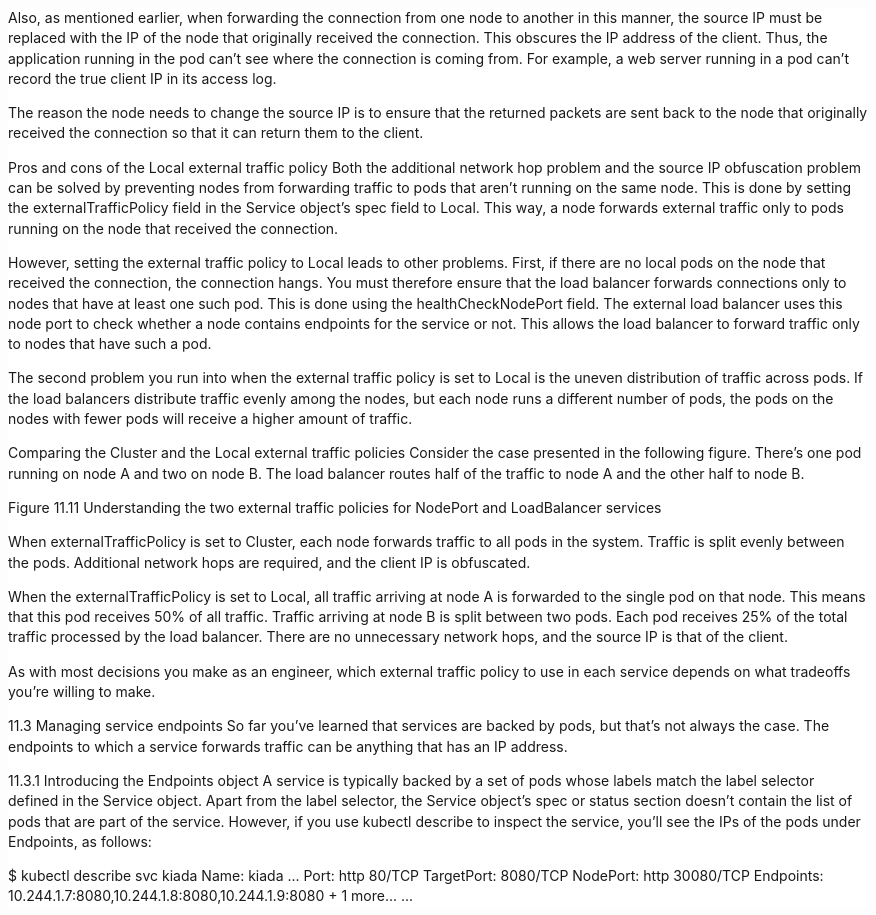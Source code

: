 Also, as mentioned earlier, when forwarding the connection from one node to another in this manner, the source IP must be replaced with the IP of the node that originally received the connection. This obscures the IP address of the client. Thus, the application running in the pod can’t see where the connection is coming from. For example, a web server running in a pod can’t record the true client IP in its access log.

The reason the node needs to change the source IP is to ensure that the returned packets are sent back to the node that originally received the connection so that it can return them to the client.

Pros and cons of the Local external traffic policy
Both the additional network hop problem and the source IP obfuscation problem can be solved by preventing nodes from forwarding traffic to pods that aren’t running on the same node. This is done by setting the externalTrafficPolicy field in the Service object’s spec field to Local. This way, a node forwards external traffic only to pods running on the node that received the connection.


However, setting the external traffic policy to Local leads to other problems. First, if there are no local pods on the node that received the connection, the connection hangs. You must therefore ensure that the load balancer forwards connections only to nodes that have at least one such pod. This is done using the healthCheckNodePort field. The external load balancer uses this node port to check whether a node contains endpoints for the service or not. This allows the load balancer to forward traffic only to nodes that have such a pod.

The second problem you run into when the external traffic policy is set to Local is the uneven distribution of traffic across pods. If the load balancers distribute traffic evenly among the nodes, but each node runs a different number of pods, the pods on the nodes with fewer pods will receive a higher amount of traffic.

Comparing the Cluster and the Local external traffic policies
Consider the case presented in the following figure. There’s one pod running on node A and two on node B. The load balancer routes half of the traffic to node A and the other half to node B.

Figure 11.11 Understanding the two external traffic policies for NodePort and LoadBalancer services

When externalTrafficPolicy is set to Cluster, each node forwards traffic to all pods in the system. Traffic is split evenly between the pods. Additional network hops are required, and the client IP is obfuscated.

When the externalTrafficPolicy is set to Local, all traffic arriving at node A is forwarded to the single pod on that node. This means that this pod receives 50% of all traffic. Traffic arriving at node B is split between two pods. Each pod receives 25% of the total traffic processed by the load balancer. There are no unnecessary network hops, and the source IP is that of the client.

As with most decisions you make as an engineer, which external traffic policy to use in each service depends on what tradeoffs you’re willing to make.

11.3 Managing service endpoints
So far you’ve learned that services are backed by pods, but that’s not always the case. The endpoints to which a service forwards traffic can be anything that has an IP address.

11.3.1 Introducing the Endpoints object
A service is typically backed by a set of pods whose labels match the label selector defined in the Service object. Apart from the label selector, the Service object’s spec or status section doesn’t contain the list of pods that are part of the service. However, if you use kubectl describe to inspect the service, you’ll see the IPs of the pods under Endpoints, as follows:

$ kubectl describe svc kiada
Name:                     kiada
...
Port:                     http  80/TCP
TargetPort:               8080/TCP
NodePort:                 http  30080/TCP
Endpoints:                10.244.1.7:8080,10.244.1.8:8080,10.244.1.9:8080 + 1 more...
...
